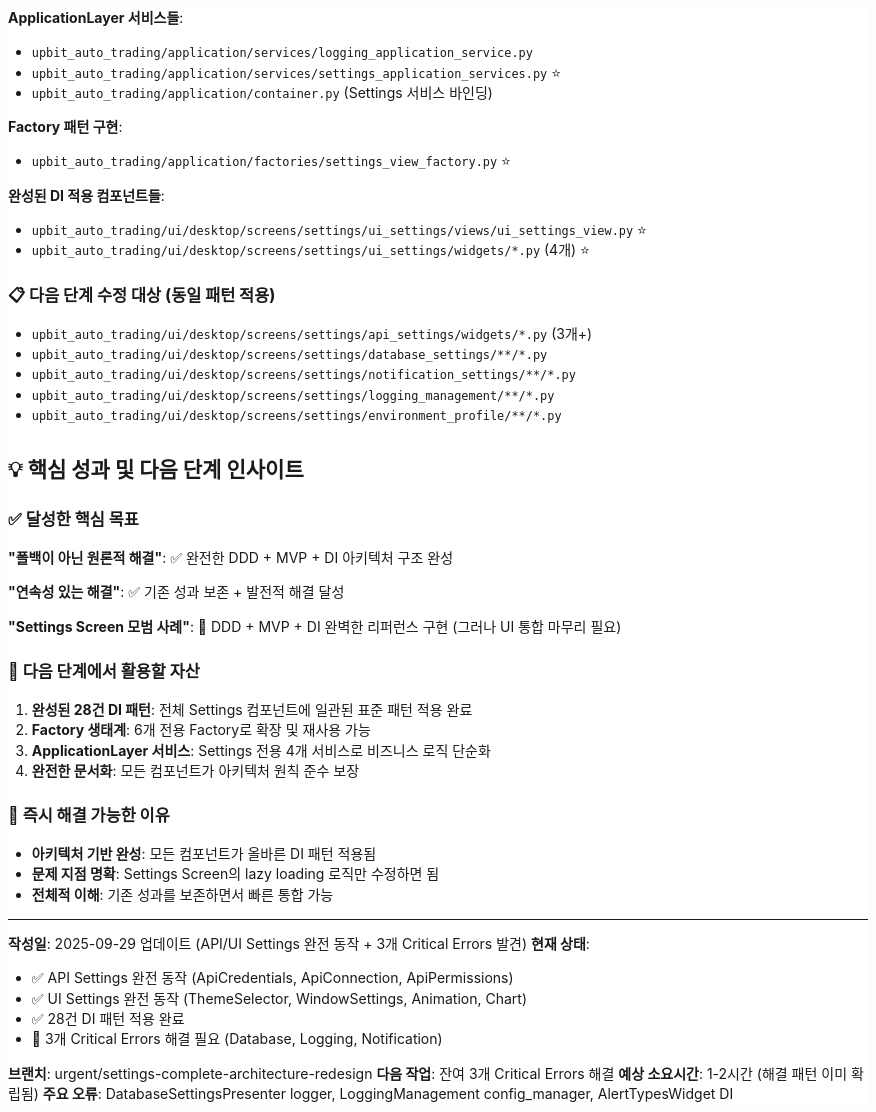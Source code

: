 **ApplicationLayer 서비스들**:

- `upbit_auto_trading/application/services/logging_application_service.py`
- `upbit_auto_trading/application/services/settings_application_services.py` ⭐
- `upbit_auto_trading/application/container.py` (Settings 서비스 바인딩)

**Factory 패턴 구현**:

- `upbit_auto_trading/application/factories/settings_view_factory.py` ⭐

**완성된 DI 적용 컴포넌트들**:

- `upbit_auto_trading/ui/desktop/screens/settings/ui_settings/views/ui_settings_view.py` ⭐
- `upbit_auto_trading/ui/desktop/screens/settings/ui_settings/widgets/*.py` (4개) ⭐

### 📋 다음 단계 수정 대상 (동일 패턴 적용)

- `upbit_auto_trading/ui/desktop/screens/settings/api_settings/widgets/*.py` (3개+)
- `upbit_auto_trading/ui/desktop/screens/settings/database_settings/**/*.py`
- `upbit_auto_trading/ui/desktop/screens/settings/notification_settings/**/*.py`
- `upbit_auto_trading/ui/desktop/screens/settings/logging_management/**/*.py`
- `upbit_auto_trading/ui/desktop/screens/settings/environment_profile/**/*.py`

## 💡 핵심 성과 및 다음 단계 인사이트

### ✅ **달성한 핵심 목표**

**"폴백이 아닌 원론적 해결"**: ✅ 완전한 DDD + MVP + DI 아키텍처 구조 완성

**"연속성 있는 해결"**: ✅ 기존 성과 보존 + 발전적 해결 달성

**"Settings Screen 모범 사례"**: 🔄 DDD + MVP + DI 완벽한 리퍼런스 구현 (그러나 UI 통합 마무리 필요)

### 🚀 **다음 단계에서 활용할 자산**

1. **완성된 28건 DI 패턴**: 전체 Settings 컴포넌트에 일관된 표준 패턴 적용 완료
2. **Factory 생태계**: 6개 전용 Factory로 확장 및 재사용 가능
3. **ApplicationLayer 서비스**: Settings 전용 4개 서비스로 비즈니스 로직 단순화
4. **완전한 문서화**: 모든 컴포넌트가 아키텍처 원칙 준수 보장

### 🔄 **즉시 해결 가능한 이유**

- **아키텍처 기반 완성**: 모든 컴포넌트가 올바른 DI 패턴 적용됨
- **문제 지점 명확**: Settings Screen의 lazy loading 로직만 수정하면 됨
- **전체적 이해**: 기존 성과를 보존하면서 빠른 통합 가능

---

**작성일**: 2025-09-29 업데이트 (API/UI Settings 완전 동작 + 3개 Critical Errors 발견)
**현재 상태**:

- ✅ API Settings 완전 동작 (ApiCredentials, ApiConnection, ApiPermissions)
- ✅ UI Settings 완전 동작 (ThemeSelector, WindowSettings, Animation, Chart)
- ✅ 28건 DI 패턴 적용 완료
- 🔄 3개 Critical Errors 해결 필요 (Database, Logging, Notification)

**브랜치**: urgent/settings-complete-architecture-redesign
**다음 작업**: 잔여 3개 Critical Errors 해결
**예상 소요시간**: 1-2시간 (해결 패턴 이미 확립됨)
**주요 오류**: DatabaseSettingsPresenter logger, LoggingManagement config_manager, AlertTypesWidget DI
